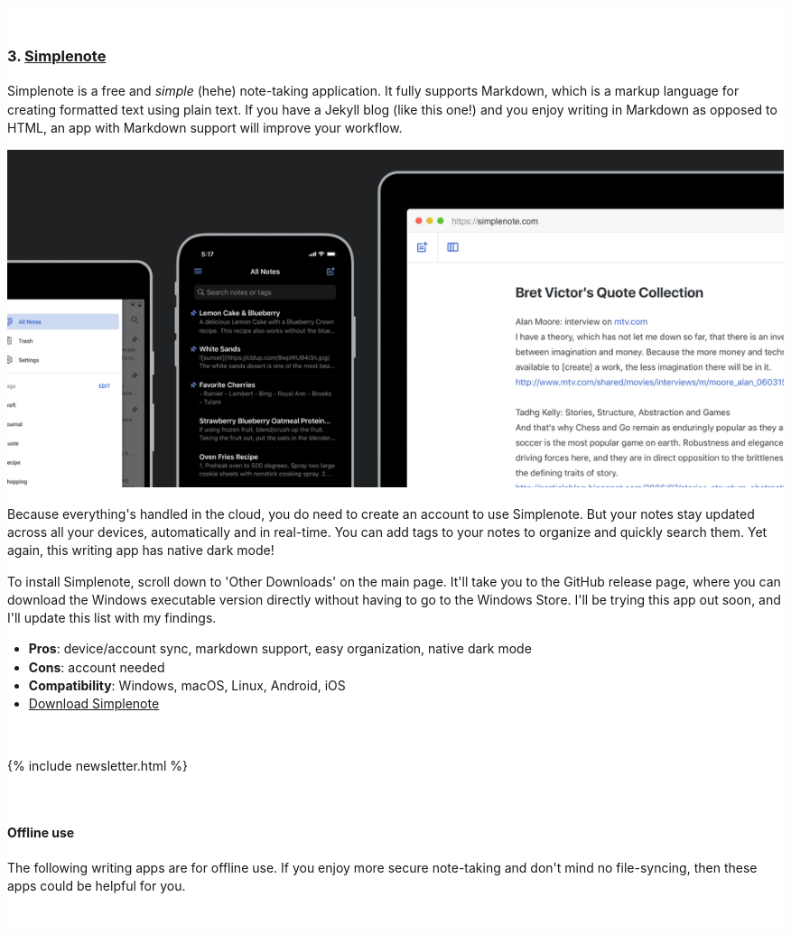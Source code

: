 <br>

### 3. [Simplenote](https://simplenote.com/)
Simplenote is a free and *simple* (hehe) note-taking application. It fully supports Markdown, which is a markup language for creating formatted text using plain text. If you have a Jekyll blog (like this one!) and you enjoy writing in Markdown as opposed to HTML, an app with Markdown support will improve your workflow.

![simplenote.png](\img\posts\2022-07-26-best-free-writing-apps\simplenote.webp)

Because everything's handled in the cloud, you do need to create an account to use Simplenote. But your notes stay updated across all your devices, automatically and in real-time. You can add tags to your notes to organize and quickly search them. Yet again, this writing app has native dark mode!

To install Simplenote, scroll down to 'Other Downloads' on the main page. It'll take you to the GitHub release page, where you can download the Windows executable version directly without having to go to the Windows Store. I'll be trying this app out soon, and I'll update this list with my findings.

* **Pros**: device/account sync, markdown support, easy organization, native dark mode
* **Cons**: account needed
* **Compatibility**: Windows, macOS, Linux, Android, iOS
* [Download Simplenote](https://simplenote.com/)

<br>

{% include newsletter.html %}

<br>

#### Offline use
The following writing apps are for offline use. If you enjoy more secure note-taking and don't mind no file-syncing, then these apps could be helpful for you.

<br>

